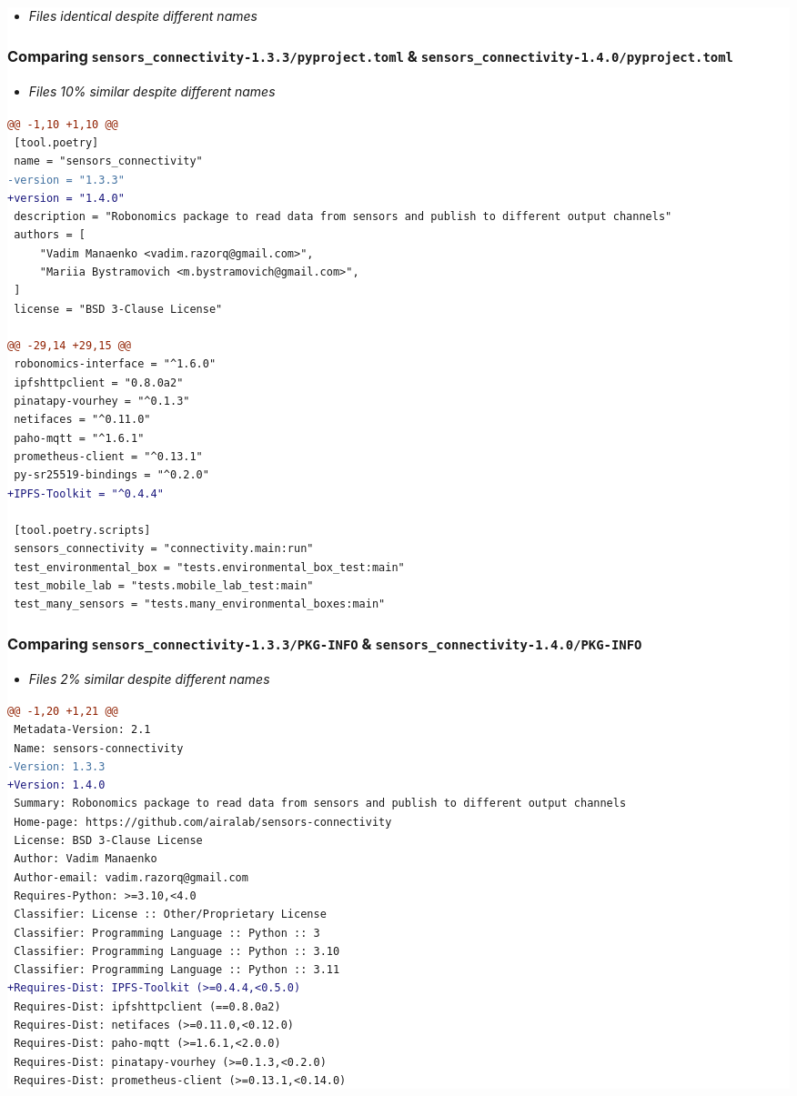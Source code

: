  * *Files identical despite different names*

### Comparing `sensors_connectivity-1.3.3/pyproject.toml` & `sensors_connectivity-1.4.0/pyproject.toml`

 * *Files 10% similar despite different names*

```diff
@@ -1,10 +1,10 @@
 [tool.poetry]
 name = "sensors_connectivity"
-version = "1.3.3"
+version = "1.4.0"
 description = "Robonomics package to read data from sensors and publish to different output channels"
 authors = [
     "Vadim Manaenko <vadim.razorq@gmail.com>",
     "Mariia Bystramovich <m.bystramovich@gmail.com>",
 ]
 license = "BSD 3-Clause License"
 
@@ -29,14 +29,15 @@
 robonomics-interface = "^1.6.0"
 ipfshttpclient = "0.8.0a2"
 pinatapy-vourhey = "^0.1.3"
 netifaces = "^0.11.0"
 paho-mqtt = "^1.6.1"
 prometheus-client = "^0.13.1"
 py-sr25519-bindings = "^0.2.0"
+IPFS-Toolkit = "^0.4.4"
 
 [tool.poetry.scripts]
 sensors_connectivity = "connectivity.main:run"
 test_environmental_box = "tests.environmental_box_test:main"
 test_mobile_lab = "tests.mobile_lab_test:main"
 test_many_sensors = "tests.many_environmental_boxes:main"
```

### Comparing `sensors_connectivity-1.3.3/PKG-INFO` & `sensors_connectivity-1.4.0/PKG-INFO`

 * *Files 2% similar despite different names*

```diff
@@ -1,20 +1,21 @@
 Metadata-Version: 2.1
 Name: sensors-connectivity
-Version: 1.3.3
+Version: 1.4.0
 Summary: Robonomics package to read data from sensors and publish to different output channels
 Home-page: https://github.com/airalab/sensors-connectivity
 License: BSD 3-Clause License
 Author: Vadim Manaenko
 Author-email: vadim.razorq@gmail.com
 Requires-Python: >=3.10,<4.0
 Classifier: License :: Other/Proprietary License
 Classifier: Programming Language :: Python :: 3
 Classifier: Programming Language :: Python :: 3.10
 Classifier: Programming Language :: Python :: 3.11
+Requires-Dist: IPFS-Toolkit (>=0.4.4,<0.5.0)
 Requires-Dist: ipfshttpclient (==0.8.0a2)
 Requires-Dist: netifaces (>=0.11.0,<0.12.0)
 Requires-Dist: paho-mqtt (>=1.6.1,<2.0.0)
 Requires-Dist: pinatapy-vourhey (>=0.1.3,<0.2.0)
 Requires-Dist: prometheus-client (>=0.13.1,<0.14.0)
```